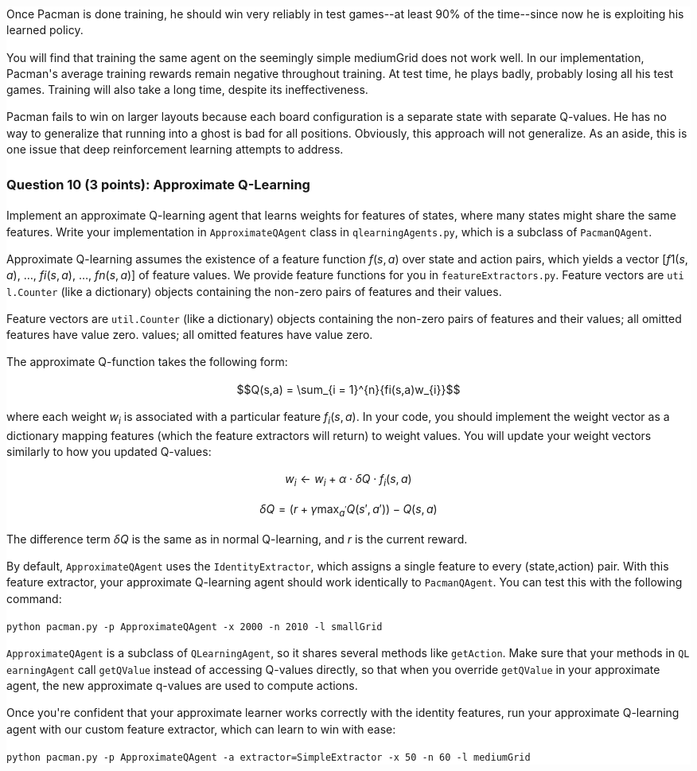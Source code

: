 Once Pacman is done training, he should win very reliably in test games--at least 90% of the time--since now he is exploiting his learned policy.

You will find that training the same agent on the seemingly simple mediumGrid does not work well. In our implementation, Pacman's average training rewards remain negative throughout training. At test time, he plays badly, probably losing all his test games. Training will also take a long time, despite its ineffectiveness.

Pacman fails to win on larger layouts because each board configuration is a separate state with separate Q-values. He has no way to generalize that running into a ghost is bad for all positions. Obviously, this approach will not generalize. As an aside, this is one issue that deep reinforcement learning attempts to address.

### Question 10 (3 points): Approximate Q-Learning

Implement an approximate Q-learning agent that learns weights for features of states, where many states might share the same features. Write your implementation in `ApproximateQAgent` class in `qlearningAgents.py`, which is a subclass of `PacmanQAgent`.

Approximate Q-learning assumes the existence of a feature function $f(s,a)$ over state and action pairs, which yields a vector $\lbrack f1(s,a),\ \ldots,\ fi(s,a),\ \ldots,\ fn(s,a)\rbrack$ of feature values. We provide feature functions for you in `featureExtractors.py`. Feature vectors are `util.Counter` (like a dictionary) objects containing the non-zero pairs of features and their values.

Feature vectors are `util.Counter` (like a dictionary) objects containing the non-zero pairs of features and their values; all omitted features have value zero.
values; all omitted features have value zero.

The approximate Q-function takes the following form:

$$Q(s,a) = \sum_{i = 1}^{n}{fi(s,a)w_{i}}$$

where each weight $w_i$ is associated with a particular feature $f_i(s,a)$. In your code, you should implement the weight vector as a dictionary mapping features (which the feature extractors will return) to weight values. You will update your weight vectors similarly to how you updated Q-values:

$$w_i \leftarrow w_i + \alpha \cdot \delta Q \cdot f_i(s,a)$$

$$\delta Q = (r + \gamma\max_{a^{'}}Q(s',a')) - Q(s,a)$$

The difference term $\delta Q$ is the same as in normal Q-learning, and $r$ is the current reward.

By default, `ApproximateQAgent` uses the `IdentityExtractor`, which assigns a single feature to every (state,action) pair. With this feature extractor, your approximate Q-learning agent should work identically to `PacmanQAgent`. You can test this with the following command:

`python pacman.py -p ApproximateQAgent -x 2000 -n 2010 -l smallGrid`

`ApproximateQAgent` is a subclass of `QLearningAgent`, so it shares several methods like `getAction`. Make sure that your methods in `QLearningAgent` call `getQValue` instead of accessing Q-values directly, so that when you override `getQValue` in your approximate agent, the new approximate q-values are used to compute actions.

Once you're confident that your approximate learner works correctly with the identity features, run your approximate Q-learning agent with our custom feature extractor, which can learn to win with ease:

`python pacman.py -p ApproximateQAgent -a extractor=SimpleExtractor -x 50 -n 60 -l mediumGrid`
